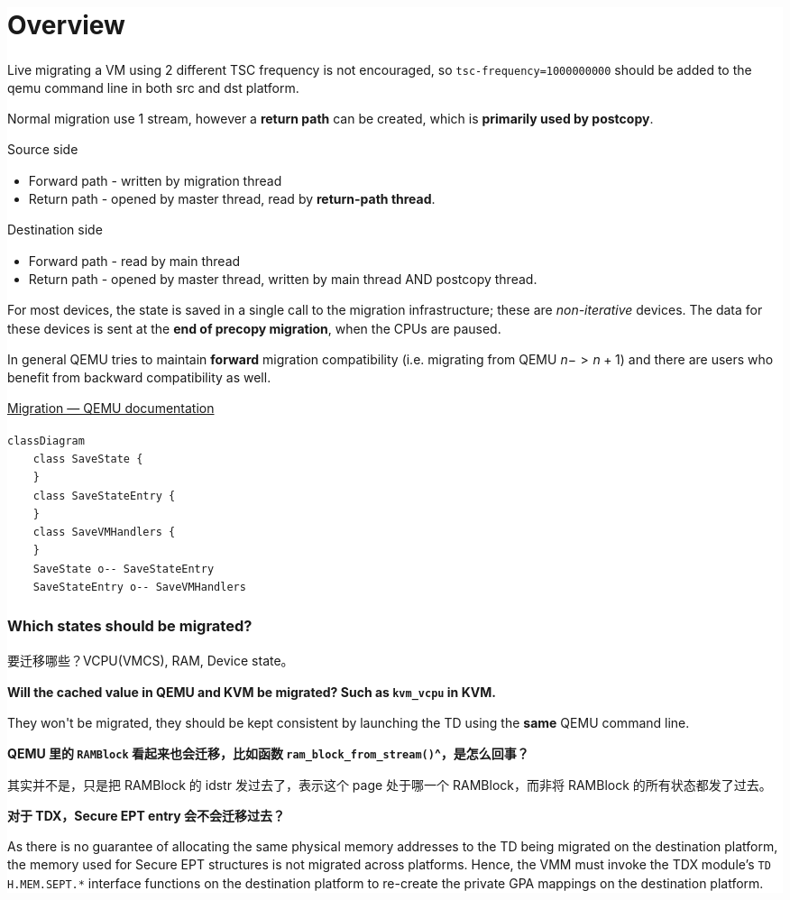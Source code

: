 # Overview

Live migrating a VM using 2 different TSC frequency is not encouraged, so `tsc-frequency=1000000000` should be added to the qemu command line in both src and dst platform.

Normal migration use 1 stream, however a **return path** can be created, which is **primarily used by postcopy**.

Source side

- Forward path - written by migration thread
- Return path - opened by master thread, read by **return-path thread**.

Destination side

- Forward path - read by main thread
- Return path - opened by master thread, written by main thread AND postcopy thread.

For most devices, the state is saved in a single call to the migration infrastructure; these are *non-iterative* devices. The data for these devices is sent at the **end of precopy migration**, when the CPUs are paused.

In general QEMU tries to maintain **forward** migration compatibility (i.e. migrating from QEMU $n -> n+1$) and there are users who benefit from backward compatibility as well.

[Migration — QEMU documentation](https://www.qemu.org/docs/master/devel/migration.html)

```mermaid
classDiagram
    class SaveState {
    }
    class SaveStateEntry {
    }
    class SaveVMHandlers {
    }
    SaveState o-- SaveStateEntry
    SaveStateEntry o-- SaveVMHandlers
```

### Which states should be migrated?

要迁移哪些？VCPU(VMCS), RAM, Device state。

**Will the cached value in QEMU and KVM be migrated? Such as `kvm_vcpu` in KVM.**

They won't be migrated, they should be kept consistent by launching the TD using the **same** QEMU command line.

**QEMU 里的 `RAMBlock` 看起来也会迁移，比如函数 `ram_block_from_stream()`^，是怎么回事？**

其实并不是，只是把 RAMBlock 的 idstr 发过去了，表示这个 page 处于哪一个 RAMBlock，而非将 RAMBlock 的所有状态都发了过去。

**对于 TDX，Secure EPT entry 会不会迁移过去？**

As there is no guarantee of allocating the same physical memory addresses to the TD being migrated on the destination platform, the memory used for Secure EPT structures is not migrated across platforms. Hence, the VMM must invoke the TDX module’s `TDH.MEM.SEPT.*` interface functions on the destination platform to re-create the private GPA mappings on the destination platform.

